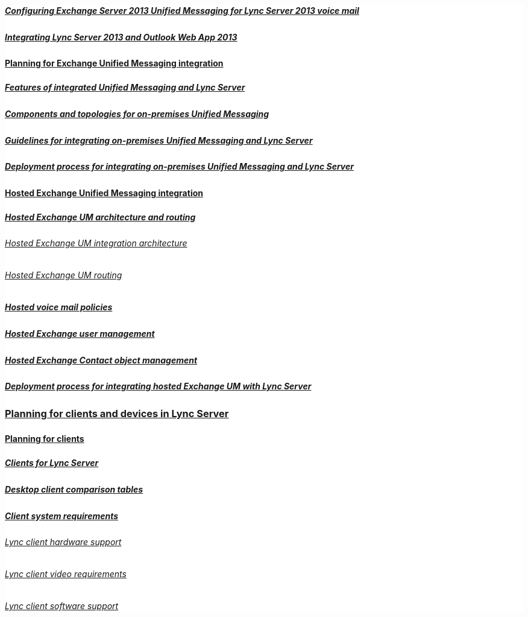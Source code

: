 ##### [Configuring Exchange Server 2013 Unified Messaging for Lync Server 2013 voice mail](articles/configuring-exchange-server-2013-unified-messaging-for-lync-server-2013-voice-ma.md)
##### [Integrating Lync Server 2013 and Outlook Web App 2013](articles/integrating-lync-server-2013-and-outlook-web-app-2013.md)
#### [Planning for Exchange Unified Messaging integration](articles/planning-for-exchange-unified-messaging-integration.md)
##### [Features of integrated Unified Messaging and Lync Server](articles/features-of-integrated-unified-messaging-and-lync-server.md)
##### [Components and topologies for on-premises Unified Messaging](articles/components-and-topologies-for-on-premises-unified-messaging.md)
##### [Guidelines for integrating on-premises Unified Messaging and Lync Server](articles/guidelines-for-integrating-on-premises-unified-messaging-and-lync-server.md)
##### [Deployment process for integrating on-premises Unified Messaging and Lync Server](articles/deployment-process-for-integrating-on-premises-unified-messaging-and-lync-server.md)
#### [Hosted Exchange Unified Messaging integration](articles/hosted-exchange-unified-messaging-integration.md)
##### [Hosted Exchange UM architecture and routing](articles/hosted-exchange-um-architecture-and-routing.md)
###### [Hosted Exchange UM integration architecture](articles/hosted-exchange-um-integration-architecture.md)
###### [Hosted Exchange UM routing](articles/hosted-exchange-um-routing.md)
##### [Hosted voice mail policies](articles/hosted-voice-mail-policies.md)
##### [Hosted Exchange user management](articles/hosted-exchange-user-management.md)
##### [Hosted Exchange Contact object management](articles/hosted-exchange-contact-object-management.md)
##### [Deployment process for integrating hosted Exchange UM with Lync Server](articles/deployment-process-for-integrating-hosted-exchange-um-with-lync-server.md)
### [Planning for clients and devices in Lync Server](articles/planning-for-clients-and-devices-in-lync-server.md)
#### [Planning for clients](articles/planning-for-clients.md)
##### [Clients for Lync Server](articles/clients-for-lync-server.md)
##### [Desktop client comparison tables](articles/desktop-client-comparison-tables.md)
##### [Client system requirements](articles/client-system-requirements.md)
###### [Lync client hardware support](articles/lync-client-hardware-support.md)
###### [Lync client video requirements](articles/lync-client-video-requirements.md)
###### [Lync client software support](articles/lync-client-software-support.md)